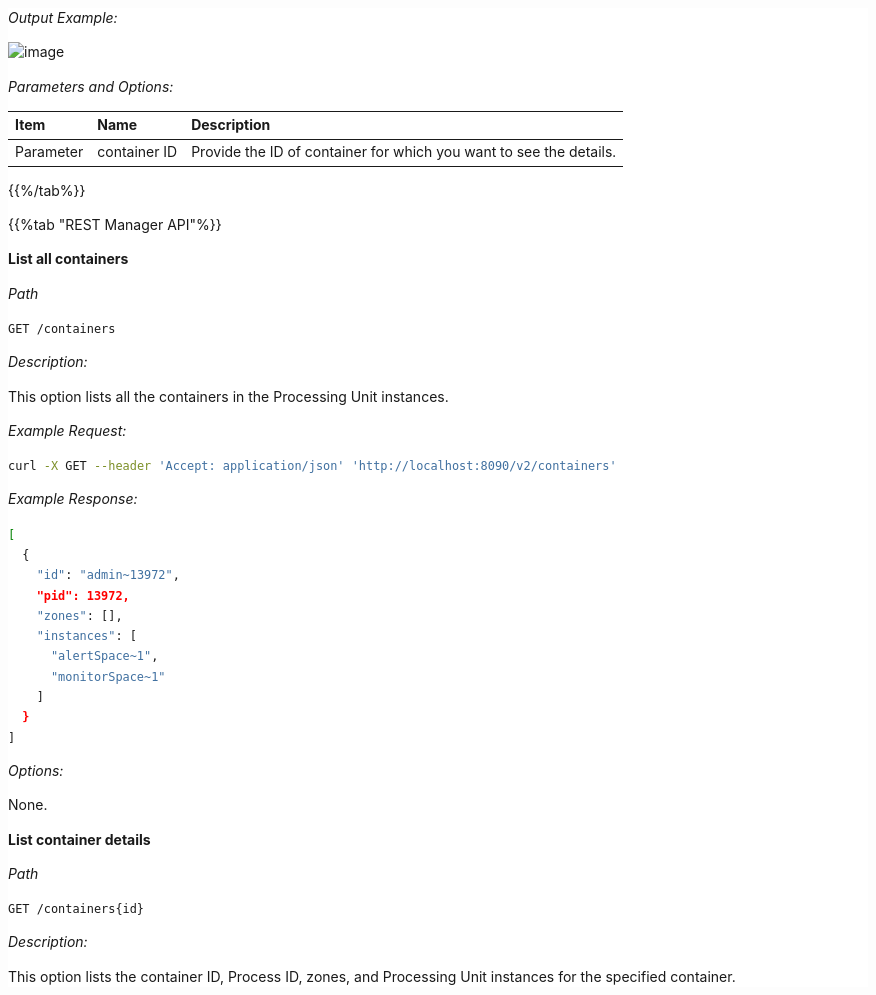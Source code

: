 *Output Example:*

![image](/attachment_files/admin/cli-xap-container-info.png)

*Parameters and Options:*

| Item | Name | Description |
|:-----|:------|:------------|
|Parameter | container ID | Provide the ID of container for which you want to see the details. |
 
 
{{%/tab%}}


{{%tab "REST Manager API"%}}

**List all containers**

*Path*

`GET /containers`

*Description:*

This option lists all the containers in the Processing Unit instances.

*Example Request:*

```bash
curl -X GET --header 'Accept: application/json' 'http://localhost:8090/v2/containers'
```
 
*Example Response:*

```bash
[
  {
    "id": "admin~13972",
    "pid": 13972,
    "zones": [],
    "instances": [
      "alertSpace~1",
      "monitorSpace~1"
    ]
  }
]
```

*Options:*

None.

**List container details**

*Path*

`GET /containers{id}`

*Description:*

This option lists the container ID, Process ID, zones, and Processing Unit instances for the specified container.
